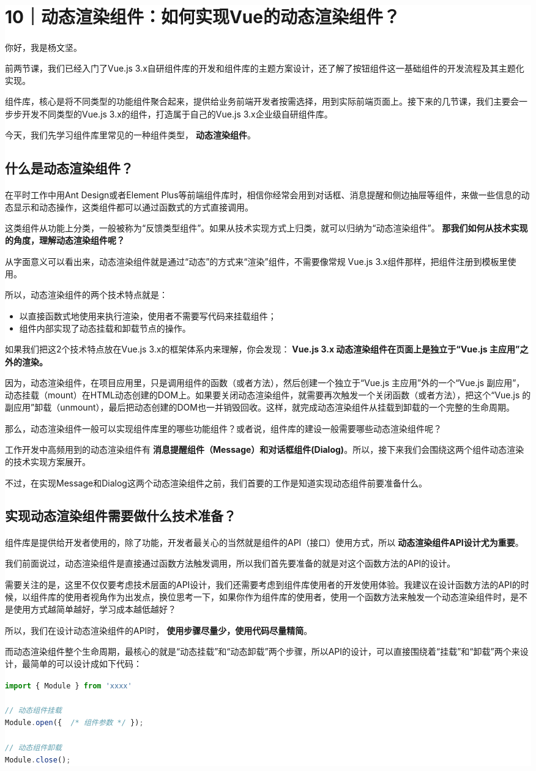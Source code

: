 # 10｜动态渲染组件：如何实现Vue的动态渲染组件？
你好，我是杨文坚。

前两节课，我们已经入门了Vue.js 3.x自研组件库的开发和组件库的主题方案设计，还了解了按钮组件这一基础组件的开发流程及其主题化实现。

组件库，核心是将不同类型的功能组件聚合起来，提供给业务前端开发者按需选择，用到实际前端页面上。接下来的几节课，我们主要会一步步开发不同类型的Vue.js 3.x的组件，打造属于自己的Vue.js 3.x企业级自研组件库。

今天，我们先学习组件库里常见的一种组件类型， **动态渲染组件**。

## 什么是动态渲染组件？

在平时工作中用Ant Design或者Element Plus等前端组件库时，相信你经常会用到对话框、消息提醒和侧边抽屉等组件，来做一些信息的动态显示和动态操作，这类组件都可以通过函数式的方式直接调用。

这类组件从功能上分类，一般被称为“反馈类型组件”。如果从技术实现方式上归类，就可以归纳为“动态渲染组件”。 **那我们如何从技术实现的角度，理解动态渲染组件呢？**

从字面意义可以看出来，动态渲染组件就是通过“动态”的方式来“渲染”组件，不需要像常规 Vue.js 3.x组件那样，把组件注册到模板里使用。

所以，动态渲染组件的两个技术特点就是：

- 以直接函数式地使用来执行渲染，使用者不需要写代码来挂载组件；
- 组件内部实现了动态挂载和卸载节点的操作。

如果我们把这2个技术特点放在Vue.js 3.x的框架体系内来理解，你会发现： **Vue.js 3.x 动态渲染组件在页面上是独立于“Vue.js 主应用”之外的渲染。**

因为，动态渲染组件，在项目应用里，只是调用组件的函数（或者方法），然后创建一个独立于“Vue.js 主应用”外的一个“Vue.js 副应用”，动态挂载（mount）在HTML动态创建的DOM上。如果要关闭动态渲染组件，就需要再次触发一个关闭函数（或者方法），把这个“Vue.js 的副应用”卸载（unmount），最后把动态创建的DOM也一并销毁回收。这样，就完成动态渲染组件从挂载到卸载的一个完整的生命周期。

那么，动态渲染组件一般可以实现组件库里的哪些功能组件？或者说，组件库的建设一般需要哪些动态渲染组件呢？

工作开发中高频用到的动态渲染组件有 **消息提醒组件（Message）和对话框组件(Dialog)**。所以，接下来我们会围绕这两个组件动态渲染的技术实现方案展开。

不过，在实现Message和Dialog这两个动态渲染组件之前，我们首要的工作是知道实现动态组件前要准备什么。

## 实现动态渲染组件需要做什么技术准备？

组件库是提供给开发者使用的，除了功能，开发者最关心的当然就是组件的API（接口）使用方式，所以 **动态渲染组件API设计尤为重要**。

我们前面说过，动态渲染组件是直接通过函数方法触发调用，所以我们首先要准备的就是对这个函数方法的API的设计。

需要关注的是，这里不仅仅要考虑技术层面的API设计，我们还需要考虑到组件库使用者的开发使用体验。我建议在设计函数方法的API的时候，以组件库的使用者视角作为出发点，换位思考一下，如果你作为组件库的使用者，使用一个函数方法来触发一个动态渲染组件时，是不是使用方式越简单越好，学习成本越低越好？

所以，我们在设计动态渲染组件的API时， **使用步骤尽量少，使用代码尽量精简**。

而动态渲染组件整个生命周期，最核心的就是“动态挂载”和“动态卸载”两个步骤，所以API的设计，可以直接围绕着“挂载”和“卸载”两个来设计，最简单的可以设计成如下代码：

```typescript
import { Module } from 'xxxx'

// 动态组件挂载
Module.open({  /* 组件参数 */ });

// 动态组件卸载
Module.close();

```
